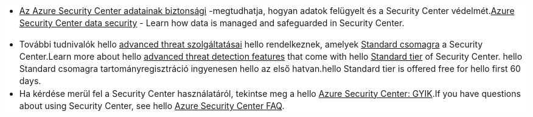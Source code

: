 - <span data-ttu-id="f8302-205">[Az Azure Security Center adatainak biztonsági](security-center-data-security.md) -megtudhatja, hogyan adatok felügyelt és a Security Center védelmét.</span><span class="sxs-lookup"><span data-stu-id="f8302-205">[Azure Security Center data security](security-center-data-security.md) - Learn how data is managed and safeguarded in Security Center.</span></span>
* <span data-ttu-id="f8302-206">További tudnivalók hello [advanced threat szolgáltatásai](security-center-detection-capabilities.md) hello rendelkeznek, amelyek [Standard csomagra](security-center-pricing.md) a Security Center.</span><span class="sxs-lookup"><span data-stu-id="f8302-206">Learn more about hello [advanced threat detection features](security-center-detection-capabilities.md) that come with hello [Standard tier](security-center-pricing.md) of Security Center.</span></span> <span data-ttu-id="f8302-207">hello Standard csomagra tartományregisztráció ingyenesen hello az első hatvan.</span><span class="sxs-lookup"><span data-stu-id="f8302-207">hello Standard tier is offered free for hello first 60 days.</span></span>
* <span data-ttu-id="f8302-208">Ha kérdése merül fel a Security Center használatáról, tekintse meg a hello [Azure Security Center: GYIK](security-center-faq.md).</span><span class="sxs-lookup"><span data-stu-id="f8302-208">If you have questions about using Security Center, see hello [Azure Security Center FAQ](security-center-faq.md).</span></span>


[1]: ./media/security-center-get-started/azure-menu.png
[2]: ./media/security-center-get-started/security-center-pin.png
[3]: ./media/security-center-get-started/security-policy.png
[4]: ./media/security-center-get-started/prevention-policy.png
[5]: ./media/security-center-get-started/recommendations.png
[6]: ./media/security-center-get-started/resources-health.png
[7]: ./media/security-center-get-started/security-alert.png
[8]: ./media/security-center-get-started/security-alert-detail.png
[9]: ./media/security-center-get-started/partner-solutions.png
[10]: ./media/security-center-get-started/welcome.png
